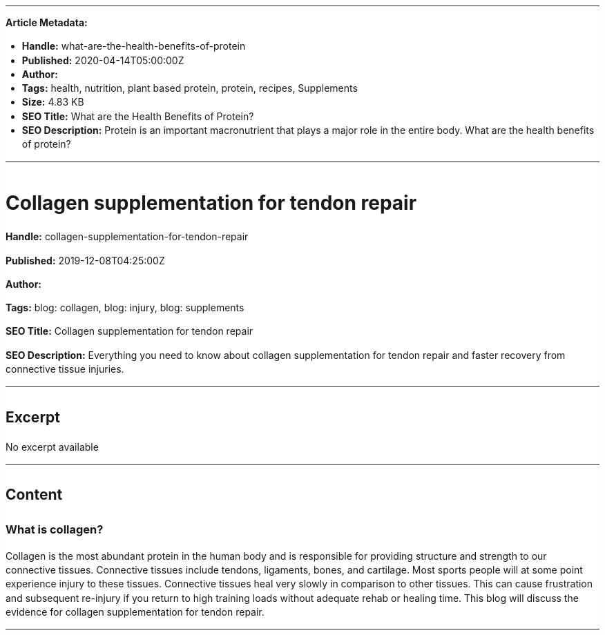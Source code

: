 

---

**Article Metadata:**

- **Handle:** what-are-the-health-benefits-of-protein
- **Published:** 2020-04-14T05:00:00Z
- **Author:**  
- **Tags:** health, nutrition, plant based protein, protein, recipes, Supplements
- **Size:** 4.83 KB
- **SEO Title:** What are the Health Benefits of Protein?
- **SEO Description:** Protein is an important macronutrient that plays a major role in the entire body. What are the health benefits of protein?

---

<a id="collagen-supplementation-for-tendon-repair"></a>

# Collagen supplementation for tendon repair

**Handle:** collagen-supplementation-for-tendon-repair

**Published:** 2019-12-08T04:25:00Z

**Author:**  

**Tags:** blog: collagen, blog: injury, blog: supplements

**SEO Title:** Collagen supplementation for tendon repair

**SEO Description:** Everything you need to know about collagen supplementation for tendon repair and faster recovery from connective tissue injuries.

---

## Excerpt

No excerpt available

---

## Content

### What is collagen?

Collagen is the most abundant protein in the human body and is responsible for providing structure and strength to our connective tissues. Connective tissues include tendons, ligaments, bones, and cartilage. Most sports people will at some point experience injury to these tissues. Connective tissues heal very slowly in comparison to other tissues. This can cause frustration and subsequent re-injury if you return to high training loads without adequate rehab or healing time. This blog will discuss the evidence for collagen supplementation for tendon repair.

---
